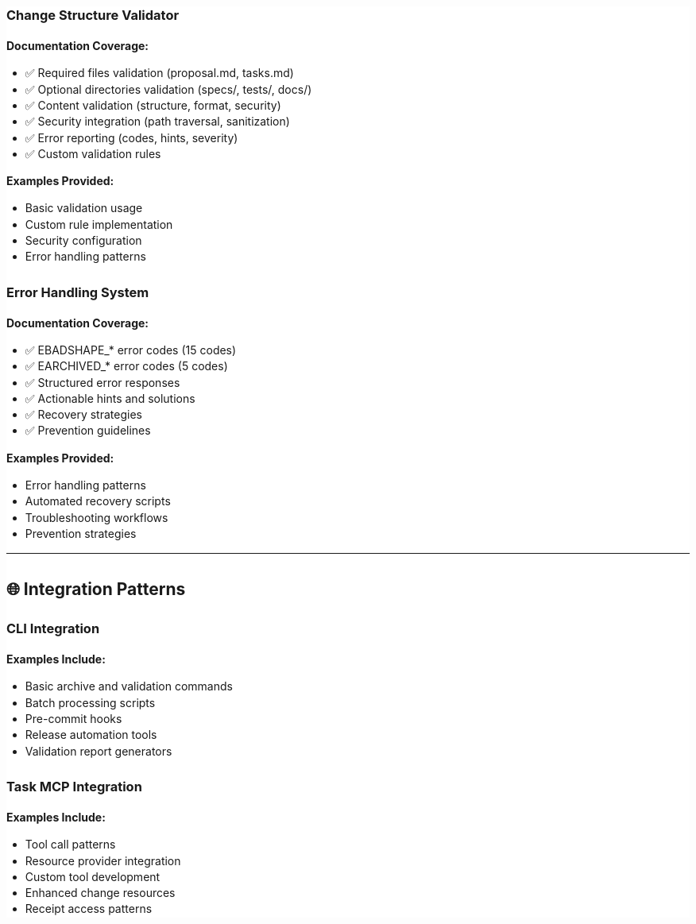 ### Change Structure Validator

**Documentation Coverage:**
- ✅ Required files validation (proposal.md, tasks.md)
- ✅ Optional directories validation (specs/, tests/, docs/)
- ✅ Content validation (structure, format, security)
- ✅ Security integration (path traversal, sanitization)
- ✅ Error reporting (codes, hints, severity)
- ✅ Custom validation rules

**Examples Provided:**
- Basic validation usage
- Custom rule implementation
- Security configuration
- Error handling patterns

### Error Handling System

**Documentation Coverage:**
- ✅ EBADSHAPE_* error codes (15 codes)
- ✅ EARCHIVED_* error codes (5 codes)
- ✅ Structured error responses
- ✅ Actionable hints and solutions
- ✅ Recovery strategies
- ✅ Prevention guidelines

**Examples Provided:**
- Error handling patterns
- Automated recovery scripts
- Troubleshooting workflows
- Prevention strategies

---

## 🌐 Integration Patterns

### CLI Integration

**Examples Include:**
- Basic archive and validation commands
- Batch processing scripts
- Pre-commit hooks
- Release automation tools
- Validation report generators

### Task MCP Integration

**Examples Include:**
- Tool call patterns
- Resource provider integration
- Custom tool development
- Enhanced change resources
- Receipt access patterns
